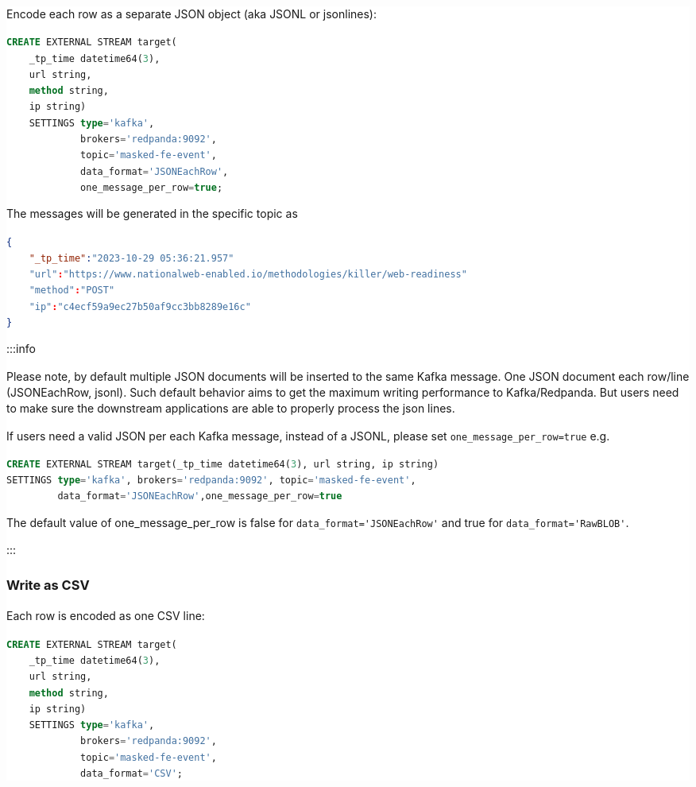 Encode each row as a separate JSON object (aka JSONL or jsonlines):

```sql
CREATE EXTERNAL STREAM target(
    _tp_time datetime64(3),
    url string,
    method string,
    ip string)
    SETTINGS type='kafka',
             brokers='redpanda:9092',
             topic='masked-fe-event',
             data_format='JSONEachRow',
             one_message_per_row=true;
```

The messages will be generated in the specific topic as

```json
{
    "_tp_time":"2023-10-29 05:36:21.957"
    "url":"https://www.nationalweb-enabled.io/methodologies/killer/web-readiness"
    "method":"POST"
    "ip":"c4ecf59a9ec27b50af9cc3bb8289e16c"
}
```

:::info

Please note, by default multiple JSON documents will be inserted to the same Kafka message. One JSON document each row/line (JSONEachRow, jsonl). Such default behavior aims to get the maximum writing performance to Kafka/Redpanda. But users need to make sure the downstream applications are able to properly process the json lines.

If users need a valid JSON per each Kafka message, instead of a JSONL, please set `one_message_per_row=true` e.g.

```sql
CREATE EXTERNAL STREAM target(_tp_time datetime64(3), url string, ip string)
SETTINGS type='kafka', brokers='redpanda:9092', topic='masked-fe-event',
         data_format='JSONEachRow',one_message_per_row=true
```

The default value of one_message_per_row is false for `data_format='JSONEachRow'` and true for `data_format='RawBLOB'`.

:::

### Write as CSV

Each row is encoded as one CSV line:

```sql
CREATE EXTERNAL STREAM target(
    _tp_time datetime64(3),
    url string,
    method string,
    ip string)
    SETTINGS type='kafka',
             brokers='redpanda:9092',
             topic='masked-fe-event',
             data_format='CSV';
```
